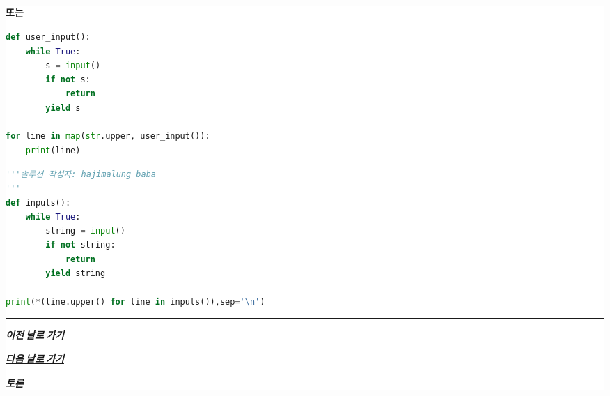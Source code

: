 **또는**

```python
def user_input():
    while True:
        s = input()
        if not s:
            return
        yield s

for line in map(str.upper, user_input()):
    print(line)
```

```python
'''솔루션 작성자: hajimalung baba
'''
def inputs():
    while True:
        string = input()
        if not string:
            return
        yield string

print(*(line.upper() for line in inputs()),sep='\n')
```

---

[**_이전 날로 가기_**](https://github.com/darkprinx/100-plus-Python-programming-exercises-extended/blob/master/Status/Day%201.md "1일차")

[**_다음 날로 가기_**](https://github.com/darkprinx/100-plus-Python-programming-exercises-extended/blob/master/Status/Day%203.md "3일차")

[**_토론_**](https://github.com/darkprinx/100-plus-Python-programming-exercises-extended/issues/3)
